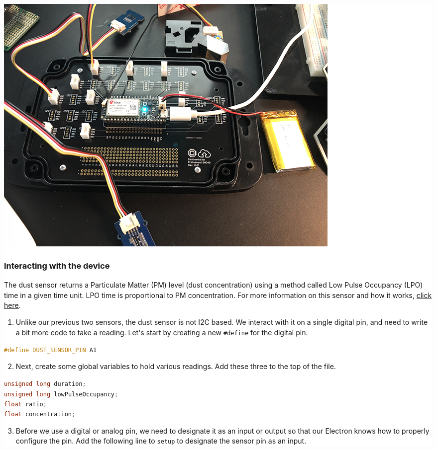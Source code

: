 ![](./images/02/threesensors.jpg)

### Interacting with the device

The dust sensor returns a Particulate Matter (PM) level (dust concentration) using a method called Low Pulse Occupancy (LPO) time in a given time unit. LPO time is proportional to PM concentration. For more information on this sensor and how it works, [click here](http://wiki.seeedstudio.com/Grove-Dust_Sensor/).

1. Unlike our previous two sensors, the dust sensor is not I2C based. We interact with it on a single digital pin, and need to write a bit more code to take a reading. Let's start by creating a new `#define` for the digital pin.

```cpp
#define DUST_SENSOR_PIN A1
```

2. Next, create some global variables to hold various readings. Add these three to the top of the file.

```cpp
unsigned long duration;
unsigned long lowPulseOccupancy;
float ratio;
float concentration;
```

3. Before we use a digital or analog pin, we need to designate it as an input or output so that our Electron knows how to properly configure the pin. Add the following line to `setup` to designate the sensor pin as an input.
